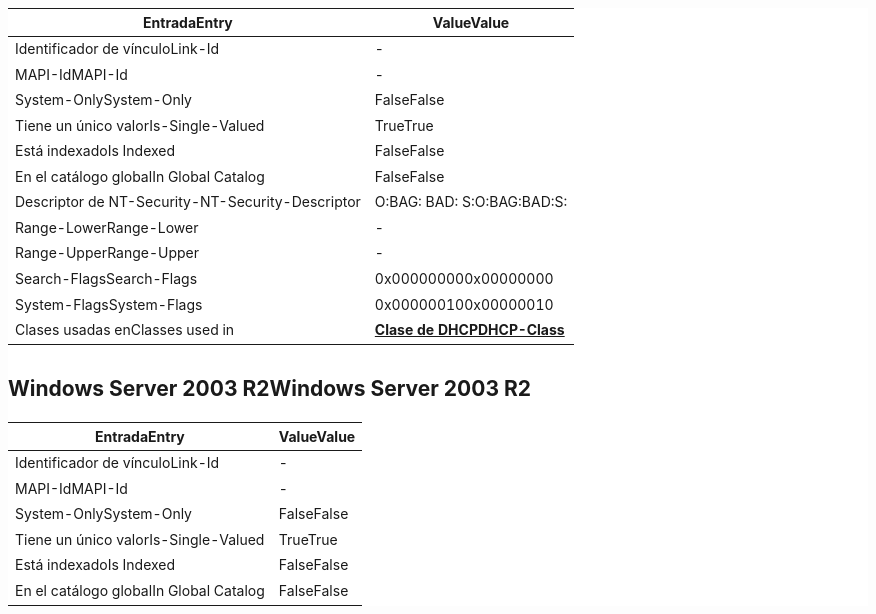 

| <span data-ttu-id="274c7-153">Entrada</span><span class="sxs-lookup"><span data-stu-id="274c7-153">Entry</span></span> | <span data-ttu-id="274c7-154">Value</span><span class="sxs-lookup"><span data-stu-id="274c7-154">Value</span></span> |
|------------------------|----------------------------------------------|
| <span data-ttu-id="274c7-155">Identificador de vínculo</span><span class="sxs-lookup"><span data-stu-id="274c7-155">Link-Id</span></span>                | \-                                           |
| <span data-ttu-id="274c7-156">MAPI-Id</span><span class="sxs-lookup"><span data-stu-id="274c7-156">MAPI-Id</span></span>                | \-                                           |
| <span data-ttu-id="274c7-157">System-Only</span><span class="sxs-lookup"><span data-stu-id="274c7-157">System-Only</span></span>            | <span data-ttu-id="274c7-158">False</span><span class="sxs-lookup"><span data-stu-id="274c7-158">False</span></span>                                        |
| <span data-ttu-id="274c7-159">Tiene un único valor</span><span class="sxs-lookup"><span data-stu-id="274c7-159">Is-Single-Valued</span></span>       | <span data-ttu-id="274c7-160">True</span><span class="sxs-lookup"><span data-stu-id="274c7-160">True</span></span>                                         |
| <span data-ttu-id="274c7-161">Está indexado</span><span class="sxs-lookup"><span data-stu-id="274c7-161">Is Indexed</span></span>             | <span data-ttu-id="274c7-162">False</span><span class="sxs-lookup"><span data-stu-id="274c7-162">False</span></span>                                        |
| <span data-ttu-id="274c7-163">En el catálogo global</span><span class="sxs-lookup"><span data-stu-id="274c7-163">In Global Catalog</span></span>      | <span data-ttu-id="274c7-164">False</span><span class="sxs-lookup"><span data-stu-id="274c7-164">False</span></span>                                        |
| <span data-ttu-id="274c7-165">Descriptor de NT-Security-</span><span class="sxs-lookup"><span data-stu-id="274c7-165">NT-Security-Descriptor</span></span> | <span data-ttu-id="274c7-166">O:BAG: BAD: S:</span><span class="sxs-lookup"><span data-stu-id="274c7-166">O:BAG:BAD:S:</span></span>                                 |
| <span data-ttu-id="274c7-167">Range-Lower</span><span class="sxs-lookup"><span data-stu-id="274c7-167">Range-Lower</span></span>            | \-                                           |
| <span data-ttu-id="274c7-168">Range-Upper</span><span class="sxs-lookup"><span data-stu-id="274c7-168">Range-Upper</span></span>            | \-                                           |
| <span data-ttu-id="274c7-169">Search-Flags</span><span class="sxs-lookup"><span data-stu-id="274c7-169">Search-Flags</span></span>           | <span data-ttu-id="274c7-170">0x00000000</span><span class="sxs-lookup"><span data-stu-id="274c7-170">0x00000000</span></span>                                   |
| <span data-ttu-id="274c7-171">System-Flags</span><span class="sxs-lookup"><span data-stu-id="274c7-171">System-Flags</span></span>           | <span data-ttu-id="274c7-172">0x00000010</span><span class="sxs-lookup"><span data-stu-id="274c7-172">0x00000010</span></span>                                   |
| <span data-ttu-id="274c7-173">Clases usadas en</span><span class="sxs-lookup"><span data-stu-id="274c7-173">Classes used in</span></span>        | [<span data-ttu-id="274c7-174">**Clase de DHCP**</span><span class="sxs-lookup"><span data-stu-id="274c7-174">**DHCP-Class**</span></span>](c-dhcpclass.md)<br/> |



## <a name="windows-server-2003-r2"></a><span data-ttu-id="274c7-175">Windows Server 2003 R2</span><span class="sxs-lookup"><span data-stu-id="274c7-175">Windows Server 2003 R2</span></span>



| <span data-ttu-id="274c7-176">Entrada</span><span class="sxs-lookup"><span data-stu-id="274c7-176">Entry</span></span> | <span data-ttu-id="274c7-177">Value</span><span class="sxs-lookup"><span data-stu-id="274c7-177">Value</span></span> |
|------------------------|----------------------------------------------|
| <span data-ttu-id="274c7-178">Identificador de vínculo</span><span class="sxs-lookup"><span data-stu-id="274c7-178">Link-Id</span></span>                | \-                                           |
| <span data-ttu-id="274c7-179">MAPI-Id</span><span class="sxs-lookup"><span data-stu-id="274c7-179">MAPI-Id</span></span>                | \-                                           |
| <span data-ttu-id="274c7-180">System-Only</span><span class="sxs-lookup"><span data-stu-id="274c7-180">System-Only</span></span>            | <span data-ttu-id="274c7-181">False</span><span class="sxs-lookup"><span data-stu-id="274c7-181">False</span></span>                                        |
| <span data-ttu-id="274c7-182">Tiene un único valor</span><span class="sxs-lookup"><span data-stu-id="274c7-182">Is-Single-Valued</span></span>       | <span data-ttu-id="274c7-183">True</span><span class="sxs-lookup"><span data-stu-id="274c7-183">True</span></span>                                         |
| <span data-ttu-id="274c7-184">Está indexado</span><span class="sxs-lookup"><span data-stu-id="274c7-184">Is Indexed</span></span>             | <span data-ttu-id="274c7-185">False</span><span class="sxs-lookup"><span data-stu-id="274c7-185">False</span></span>                                        |
| <span data-ttu-id="274c7-186">En el catálogo global</span><span class="sxs-lookup"><span data-stu-id="274c7-186">In Global Catalog</span></span>      | <span data-ttu-id="274c7-187">False</span><span class="sxs-lookup"><span data-stu-id="274c7-187">False</span></span>                                        |